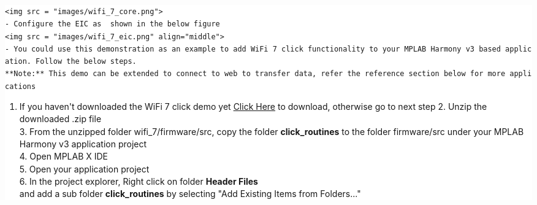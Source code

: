 	<img src = "images/wifi_7_core.png">  
	- Configure the EIC as  shown in the below figure  
	<img src = "images/wifi_7_eic.png" align="middle">  
	- You could use this demonstration as an example to add WiFi 7 click functionality to your MPLAB Harmony v3 based application. Follow the below steps.  
	**Note:** This demo can be extended to connect to web to transfer data, refer the reference section below for more applications

  1. If you haven't downloaded the WiFi 7 click demo yet [Click Here](https://github.com/Microchip-MPLAB-Harmony/reference_apps/releases/latest/download/wifi_7.zip) to download, otherwise go to next step
	2. Unzip the downloaded .zip file  
	3. From the unzipped folder wifi_7/firmware/src, copy the folder **click_routines** to the folder firmware/src under your MPLAB Harmony v3 application project  
	4. Open MPLAB X IDE  
	5. Open your application project  
	6. In the project explorer, Right click on folder **Header Files**  
	   and add a sub folder **click_routines** by selecting "Add Existing Items from Folders..."  